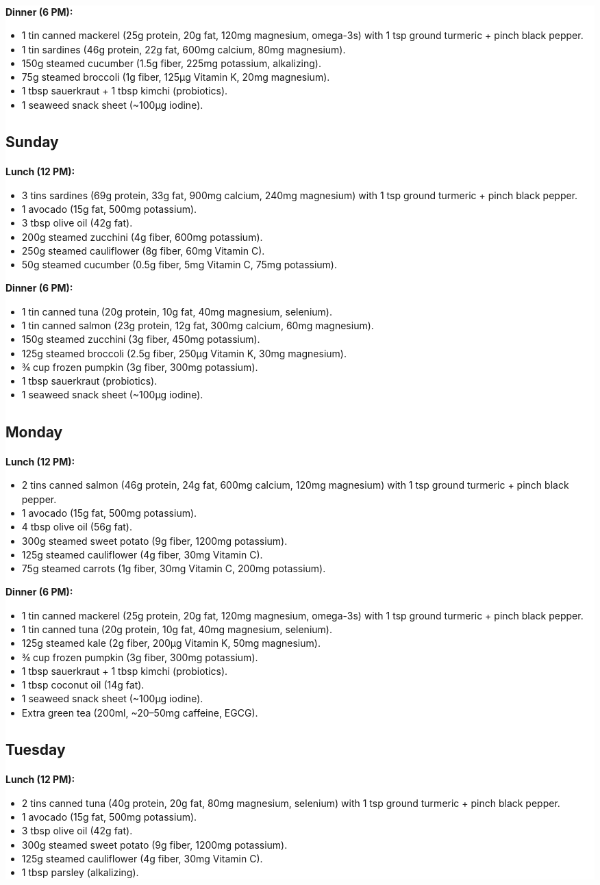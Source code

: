 **Dinner (6 PM):**
- 1 tin canned mackerel (25g protein, 20g fat, 120mg magnesium, omega-3s) with 1 tsp ground turmeric + pinch black pepper.
- 1 tin sardines (46g protein, 22g fat, 600mg calcium, 80mg magnesium).
- 150g steamed cucumber (1.5g fiber, 225mg potassium, alkalizing).
- 75g steamed broccoli (1g fiber, 125µg Vitamin K, 20mg magnesium).
- 1 tbsp sauerkraut + 1 tbsp kimchi (probiotics).
- 1 seaweed snack sheet (~100µg iodine).

## Sunday
**Lunch (12 PM):**
- 3 tins sardines (69g protein, 33g fat, 900mg calcium, 240mg magnesium) with 1 tsp ground turmeric + pinch black pepper.
- 1 avocado (15g fat, 500mg potassium).
- 3 tbsp olive oil (42g fat).
- 200g steamed zucchini (4g fiber, 600mg potassium).
- 250g steamed cauliflower (8g fiber, 60mg Vitamin C).
- 50g steamed cucumber (0.5g fiber, 5mg Vitamin C, 75mg potassium).

**Dinner (6 PM):**
- 1 tin canned tuna (20g protein, 10g fat, 40mg magnesium, selenium).
- 1 tin canned salmon (23g protein, 12g fat, 300mg calcium, 60mg magnesium).
- 150g steamed zucchini (3g fiber, 450mg potassium).
- 125g steamed broccoli (2.5g fiber, 250µg Vitamin K, 30mg magnesium).
- ¾ cup frozen pumpkin (3g fiber, 300mg potassium).
- 1 tbsp sauerkraut (probiotics).
- 1 seaweed snack sheet (~100µg iodine).

## Monday
**Lunch (12 PM):**
- 2 tins canned salmon (46g protein, 24g fat, 600mg calcium, 120mg magnesium) with 1 tsp ground turmeric + pinch black pepper.
- 1 avocado (15g fat, 500mg potassium).
- 4 tbsp olive oil (56g fat).
- 300g steamed sweet potato (9g fiber, 1200mg potassium).
- 125g steamed cauliflower (4g fiber, 30mg Vitamin C).
- 75g steamed carrots (1g fiber, 30mg Vitamin C, 200mg potassium).

**Dinner (6 PM):**
- 1 tin canned mackerel (25g protein, 20g fat, 120mg magnesium, omega-3s) with 1 tsp ground turmeric + pinch black pepper.
- 1 tin canned tuna (20g protein, 10g fat, 40mg magnesium, selenium).
- 125g steamed kale (2g fiber, 200µg Vitamin K, 50mg magnesium).
- ¾ cup frozen pumpkin (3g fiber, 300mg potassium).
- 1 tbsp sauerkraut + 1 tbsp kimchi (probiotics).
- 1 tbsp coconut oil (14g fat).
- 1 seaweed snack sheet (~100µg iodine).
- Extra green tea (200ml, ~20–50mg caffeine, EGCG).

## Tuesday
**Lunch (12 PM):**
- 2 tins canned tuna (40g protein, 20g fat, 80mg magnesium, selenium) with 1 tsp ground turmeric + pinch black pepper.
- 1 avocado (15g fat, 500mg potassium).
- 3 tbsp olive oil (42g fat).
- 300g steamed sweet potato (9g fiber, 1200mg potassium).
- 125g steamed cauliflower (4g fiber, 30mg Vitamin C).
- 1 tbsp parsley (alkalizing).
